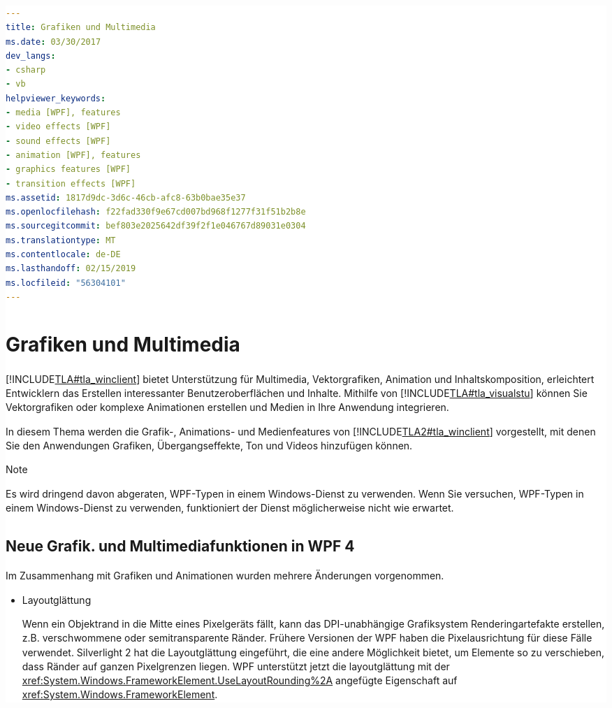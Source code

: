 ```yaml
---
title: Grafiken und Multimedia
ms.date: 03/30/2017
dev_langs:
- csharp
- vb
helpviewer_keywords:
- media [WPF], features
- video effects [WPF]
- sound effects [WPF]
- animation [WPF], features
- graphics features [WPF]
- transition effects [WPF]
ms.assetid: 1817d9dc-3d6c-46cb-afc8-63b0bae35e37
ms.openlocfilehash: f22fad330f9e67cd007bd968f1277f31f51b2b8e
ms.sourcegitcommit: bef803e2025642df39f2f1e046767d89031e0304
ms.translationtype: MT
ms.contentlocale: de-DE
ms.lasthandoff: 02/15/2019
ms.locfileid: "56304101"
---
```

# <a name="graphics-and-multimedia"></a>Grafiken und Multimedia
<a name="introduction"></a>
[!INCLUDE[TLA#tla_winclient](../../../../includes/tlasharptla-winclient-md.md)] bietet Unterstützung für Multimedia, Vektorgrafiken, Animation und Inhaltskomposition, erleichtert Entwicklern das Erstellen interessanter Benutzeroberflächen und Inhalte. Mithilfe von [!INCLUDE[TLA#tla_visualstu](../../../../includes/tlasharptla-visualstu-md.md)] können Sie Vektorgrafiken oder komplexe Animationen erstellen und Medien in Ihre Anwendung integrieren.  
  
 In diesem Thema werden die Grafik-, Animations- und Medienfeatures von [!INCLUDE[TLA2#tla_winclient](../../../../includes/tla2sharptla-winclient-md.md)] vorgestellt, mit denen Sie den Anwendungen Grafiken, Übergangseffekte, Ton und Videos hinzufügen können.  
  
> [!NOTE]
>  Es wird dringend davon abgeraten, WPF-Typen in einem Windows-Dienst zu verwenden. Wenn Sie versuchen, WPF-Typen in einem Windows-Dienst zu verwenden, funktioniert der Dienst möglicherweise nicht wie erwartet.   
  
<a name="whats_new_with_graphics_and_multimedia_in_wpf_4"></a>   
## <a name="whats-new-with-graphics-and-multimedia-in-wpf-4"></a>Neue Grafik. und Multimediafunktionen in WPF 4  
 Im Zusammenhang mit Grafiken und Animationen wurden mehrere Änderungen vorgenommen.  
  
-   Layoutglättung  
  
     Wenn ein Objektrand in die Mitte eines Pixelgeräts fällt, kann das DPI-unabhängige Grafiksystem Renderingartefakte erstellen, z.B. verschwommene oder semitransparente Ränder. Frühere Versionen der WPF haben die Pixelausrichtung für diese Fälle verwendet. Silverlight 2 hat die Layoutglättung eingeführt, die eine andere Möglichkeit bietet, um Elemente so zu verschieben, dass Ränder auf ganzen Pixelgrenzen liegen. WPF unterstützt jetzt die layoutglättung mit der <xref:System.Windows.FrameworkElement.UseLayoutRounding%2A> angefügte Eigenschaft auf <xref:System.Windows.FrameworkElement>.  
  